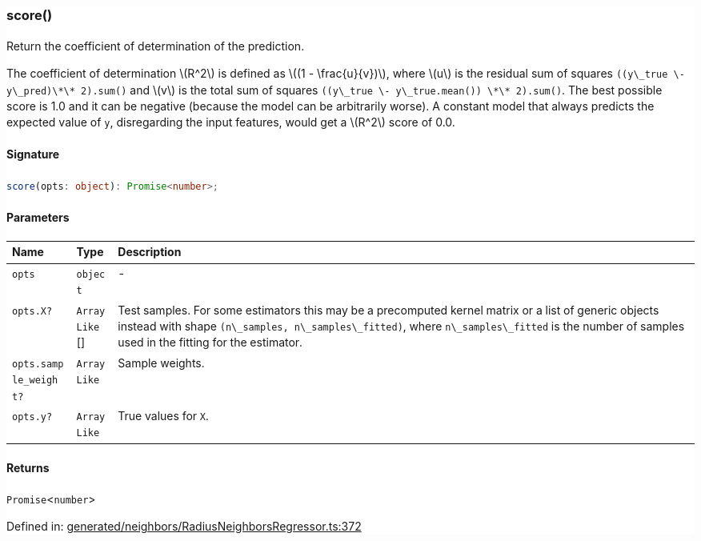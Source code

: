### score()

Return the coefficient of determination of the prediction.

The coefficient of determination \\(R^2\\) is defined as \\((1 - \\frac{u}{v})\\), where \\(u\\) is the residual sum of squares `((y\_true \- y\_pred)\*\* 2).sum()` and \\(v\\) is the total sum of squares `((y\_true \- y\_true.mean()) \*\* 2).sum()`. The best possible score is 1.0 and it can be negative (because the model can be arbitrarily worse). A constant model that always predicts the expected value of `y`, disregarding the input features, would get a \\(R^2\\) score of 0.0.

#### Signature

```ts
score(opts: object): Promise<number>;
```

#### Parameters

| Name | Type | Description |
| :------ | :------ | :------ |
| `opts` | `object` | - |
| `opts.X?` | `ArrayLike`[] | Test samples. For some estimators this may be a precomputed kernel matrix or a list of generic objects instead with shape `(n\_samples, n\_samples\_fitted)`, where `n\_samples\_fitted` is the number of samples used in the fitting for the estimator. |
| `opts.sample_weight?` | `ArrayLike` | Sample weights. |
| `opts.y?` | `ArrayLike` | True values for `X`. |

#### Returns

`Promise`\<`number`\>

Defined in:  [generated/neighbors/RadiusNeighborsRegressor.ts:372](https://github.com/transitive-bullshit/scikit-learn-ts/blob/f6c1fce/packages/sklearn/src/generated/neighbors/RadiusNeighborsRegressor.ts#L372)
